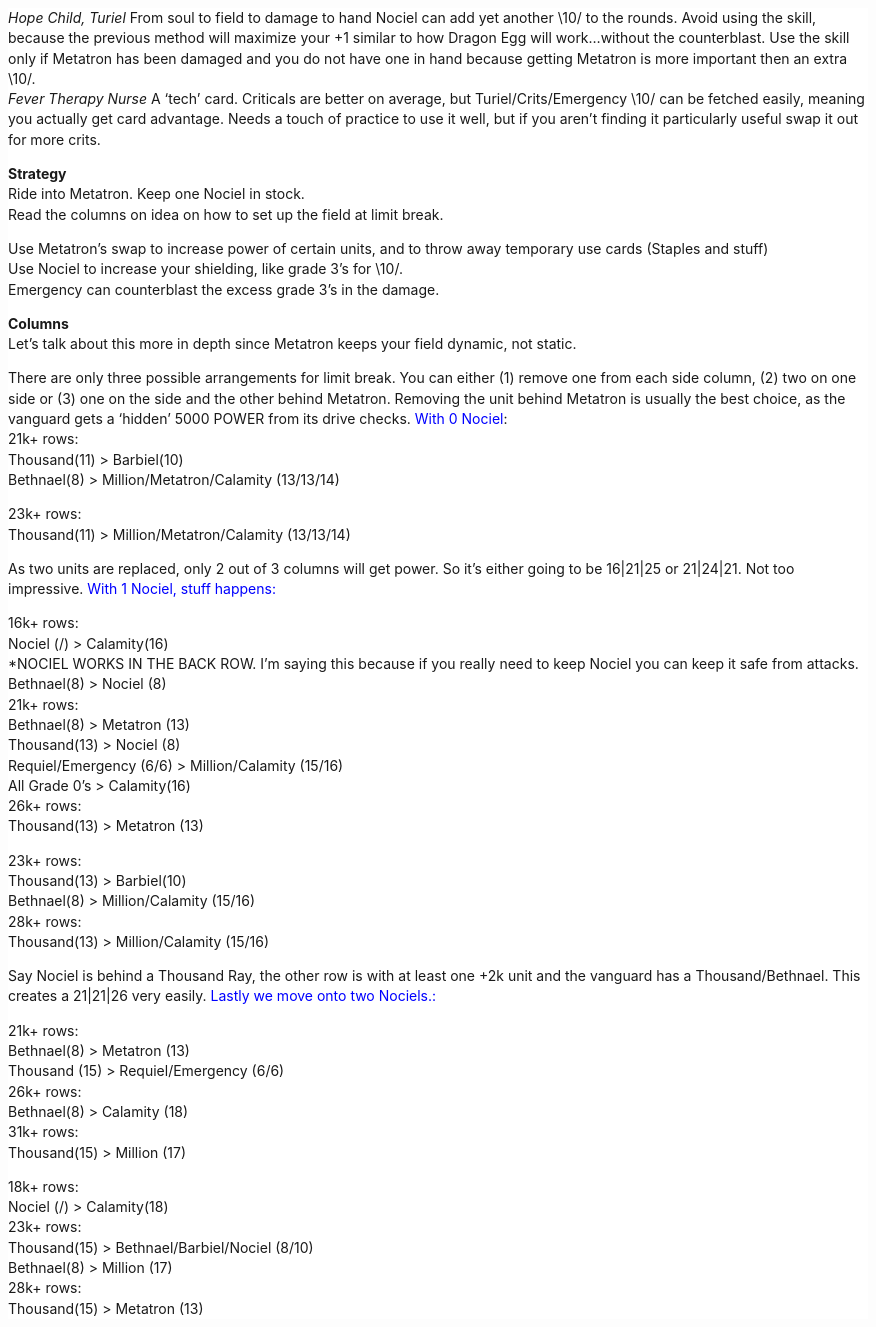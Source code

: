 <em>Hope Child, Turiel</em> From soul to field to damage to hand Nociel can add yet another \10/ to the rounds. Avoid using the skill, because the previous method will maximize your +1 similar to how Dragon Egg will work&#8230;without the counterblast. Use the skill only if Metatron has been damaged and you do not have one in hand because getting Metatron is more important then an extra \10/.<br />
<em>Fever Therapy Nurse</em> A &#8216;tech&#8217; card. Criticals are better on average, but Turiel/Crits/Emergency \10/ can be fetched easily, meaning you actually get card advantage. Needs a touch of practice to use it well, but if you aren&#8217;t finding it particularly useful swap it out for more crits.</p>
<p><strong>Strategy</strong><br />
Ride into Metatron. Keep one Nociel in stock.<br />
Read the columns on idea on how to set up the field at limit break.</p>
<p>Use Metatron&#8217;s swap to increase power of certain units, and to throw away temporary use cards (Staples and stuff)<br />
Use Nociel to increase your shielding, like grade 3&#8217;s for \10/.<br />
Emergency can counterblast the excess grade 3&#8217;s in the damage.</p>
<p><strong>Columns</strong><br />
Let&#8217;s talk about this more in depth since Metatron keeps your field dynamic, not static.</p>
<p>There are only three possible arrangements for limit break. You can either (1) remove one from each side column, (2) two on one side or (3) one on the side and the other behind Metatron. Removing the unit behind Metatron is usually the best choice, as the vanguard gets a &#8216;hidden&#8217; 5000 POWER from its drive checks. <span style="color:#0000ff;">With 0 Nociel</span>:<br />
21k+ rows:<br />
Thousand(11) &gt; Barbiel(10)<br />
Bethnael(8) &gt; Million/Metatron/Calamity (13/13/14)</p>
<p>23k+ rows:<br />
Thousand(11) &gt; Million/Metatron/Calamity (13/13/14)</p>
<p>As two units are replaced, only 2 out of 3 columns will get power. So it&#8217;s either going to be 16|21|25 or 21|24|21. Not too impressive. <span style="color:#0000ff;">With 1 Nociel, stuff happens:</span></p>
<p>16k+ rows:<br />
Nociel (/) &gt; Calamity(16)<br />
*NOCIEL WORKS IN THE BACK ROW. I&#8217;m saying this because if you really need to keep Nociel you can keep it safe from attacks.<br />
Bethnael(8) &gt; Nociel (8)<br />
21k+ rows:<br />
Bethnael(8) &gt; Metatron (13)<br />
Thousand(13) &gt; Nociel (8)<br />
Requiel/Emergency (6/6) &gt; Million/Calamity (15/16)<br />
All Grade 0&#8217;s &gt; Calamity(16)<br />
26k+ rows:<br />
Thousand(13) &gt; Metatron (13)</p>
<p>23k+ rows:<br />
Thousand(13) &gt; Barbiel(10)<br />
Bethnael(8) &gt; Million/Calamity (15/16)<br />
28k+ rows:<br />
Thousand(13) &gt; Million/Calamity (15/16)</p>
<p>Say Nociel is behind a Thousand Ray, the other row is with at least one +2k unit and the vanguard has a Thousand/Bethnael. This creates a 21|21|26 very easily. <span style="color:#0000ff;">Lastly we move onto two Nociels.:</span></p>
<p>21k+ rows:<br />
Bethnael(8) &gt; Metatron (13)<br />
Thousand (15) &gt; Requiel/Emergency (6/6)<br />
26k+ rows:<br />
Bethnael(8) &gt; Calamity (18)<br />
31k+ rows:<br />
Thousand(15) &gt; Million (17)</p>
<p>18k+ rows:<br />
Nociel (/) &gt; Calamity(18)<br />
23k+ rows:<br />
Thousand(15) &gt; Bethnael/Barbiel/Nociel (8/10)<br />
Bethnael(8) &gt; Million (17)<br />
28k+ rows:<br />
Thousand(15) &gt; Metatron (13)<br />